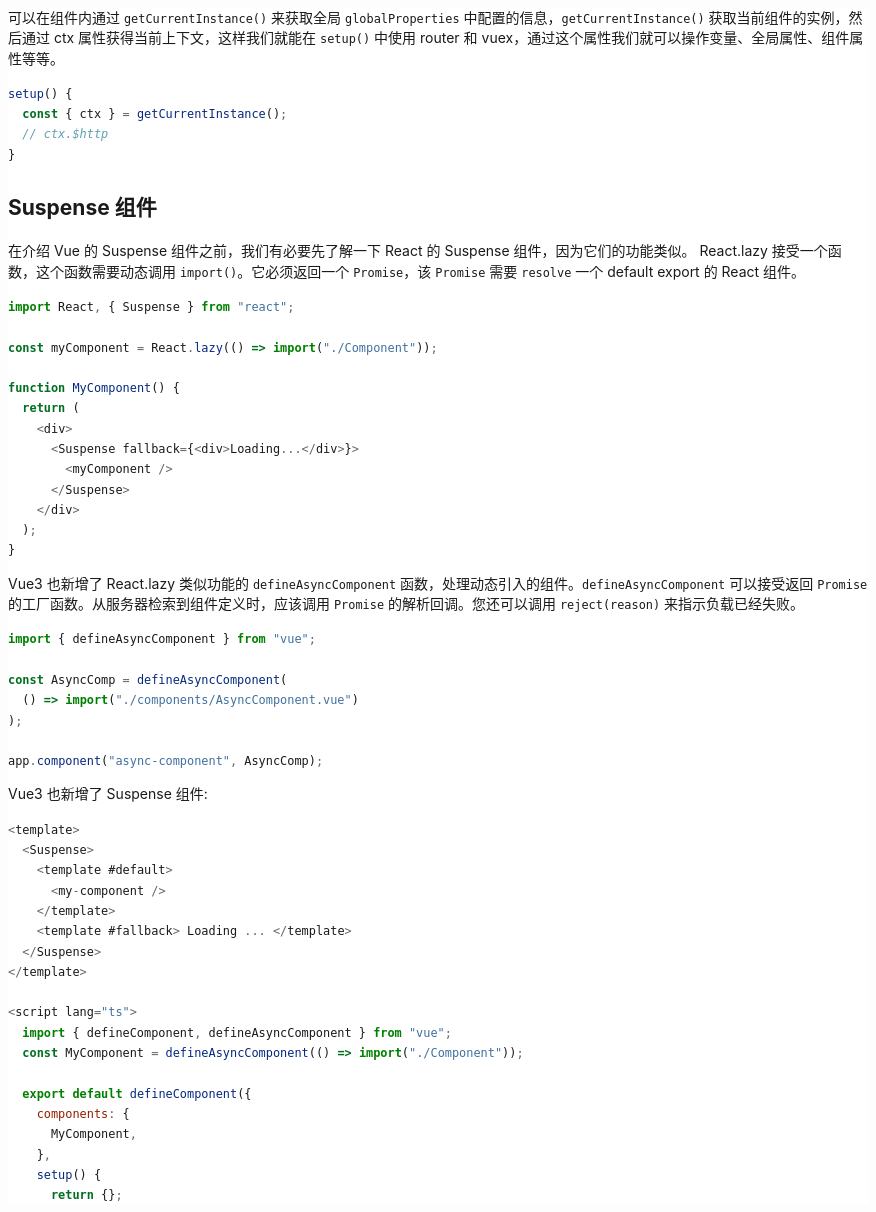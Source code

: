 可以在组件内通过 `getCurrentInstance()` 来获取全局 `globalProperties` 中配置的信息，`getCurrentInstance()` 获取当前组件的实例，然后通过 ctx 属性获得当前上下文，这样我们就能在 `setup()` 中使用 router 和 vuex，通过这个属性我们就可以操作变量、全局属性、组件属性等等。

```js
setup() {
  const { ctx } = getCurrentInstance();
  // ctx.$http
}
```

## Suspense 组件

在介绍 Vue 的 Suspense 组件之前，我们有必要先了解一下 React 的 Suspense 组件，因为它们的功能类似。
React.lazy 接受一个函数，这个函数需要动态调用 `import()`。它必须返回一个 `Promise`，该 `Promise` 需要 `resolve` 一个 default export 的 React 组件。

```js
import React, { Suspense } from "react";

const myComponent = React.lazy(() => import("./Component"));

function MyComponent() {
  return (
    <div>
      <Suspense fallback={<div>Loading...</div>}>
        <myComponent />
      </Suspense>
    </div>
  );
}
```

Vue3 也新增了 React.lazy 类似功能的 `defineAsyncComponent` 函数，处理动态引入的组件。`defineAsyncComponent` 可以接受返回 `Promise` 的工厂函数。从服务器检索到组件定义时，应该调用 `Promise` 的解析回调。您还可以调用 `reject(reason)` 来指示负载已经失败。

```js
import { defineAsyncComponent } from "vue";

const AsyncComp = defineAsyncComponent(
  () => import("./components/AsyncComponent.vue")
);

app.component("async-component", AsyncComp);
```

Vue3 也新增了 Suspense 组件:

```js
<template>
  <Suspense>
    <template #default>
      <my-component />
    </template>
    <template #fallback> Loading ... </template>
  </Suspense>
</template>

<script lang="ts">
  import { defineComponent, defineAsyncComponent } from "vue";
  const MyComponent = defineAsyncComponent(() => import("./Component"));

  export default defineComponent({
    components: {
      MyComponent,
    },
    setup() {
      return {};
```